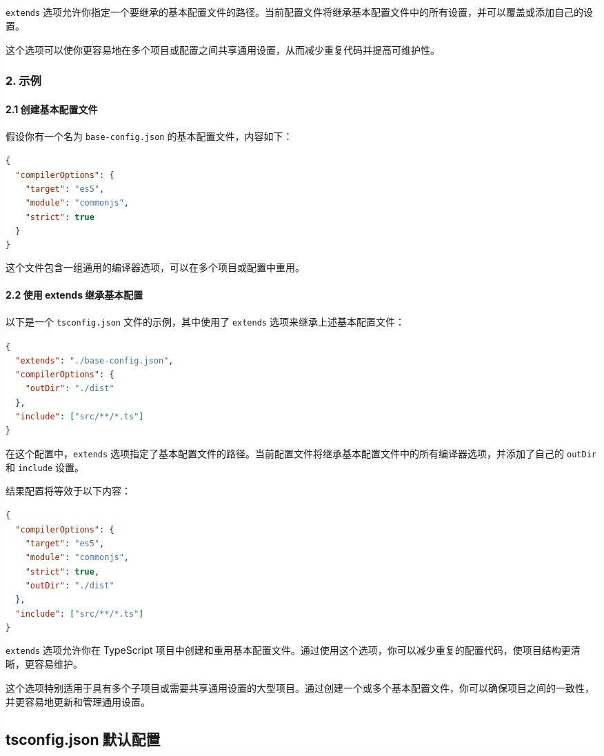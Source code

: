 `extends` 选项允许你指定一个要继承的基本配置文件的路径。当前配置文件将继承基本配置文件中的所有设置，并可以覆盖或添加自己的设置。

这个选项可以使你更容易地在多个项目或配置之间共享通用设置，从而减少重复代码并提高可维护性。

### 2. 示例

#### 2.1 创建基本配置文件

假设你有一个名为 `base-config.json` 的基本配置文件，内容如下：

```json
{
  "compilerOptions": {
    "target": "es5",
    "module": "commonjs",
    "strict": true
  }
}
```

这个文件包含一组通用的编译器选项，可以在多个项目或配置中重用。

#### 2.2 使用 extends 继承基本配置

以下是一个 `tsconfig.json` 文件的示例，其中使用了 `extends` 选项来继承上述基本配置文件：

```json
{
  "extends": "./base-config.json",
  "compilerOptions": {
    "outDir": "./dist"
  },
  "include": ["src/**/*.ts"]
}
```

在这个配置中，`extends` 选项指定了基本配置文件的路径。当前配置文件将继承基本配置文件中的所有编译器选项，并添加了自己的 `outDir` 和 `include` 设置。

结果配置将等效于以下内容：

```json
{
  "compilerOptions": {
    "target": "es5",
    "module": "commonjs",
    "strict": true,
    "outDir": "./dist"
  },
  "include": ["src/**/*.ts"]
}
```

`extends` 选项允许你在 TypeScript 项目中创建和重用基本配置文件。通过使用这个选项，你可以减少重复的配置代码，使项目结构更清晰，更容易维护。

这个选项特别适用于具有多个子项目或需要共享通用设置的大型项目。通过创建一个或多个基本配置文件，你可以确保项目之间的一致性，并更容易地更新和管理通用设置。

## tsconfig.json 默认配置
